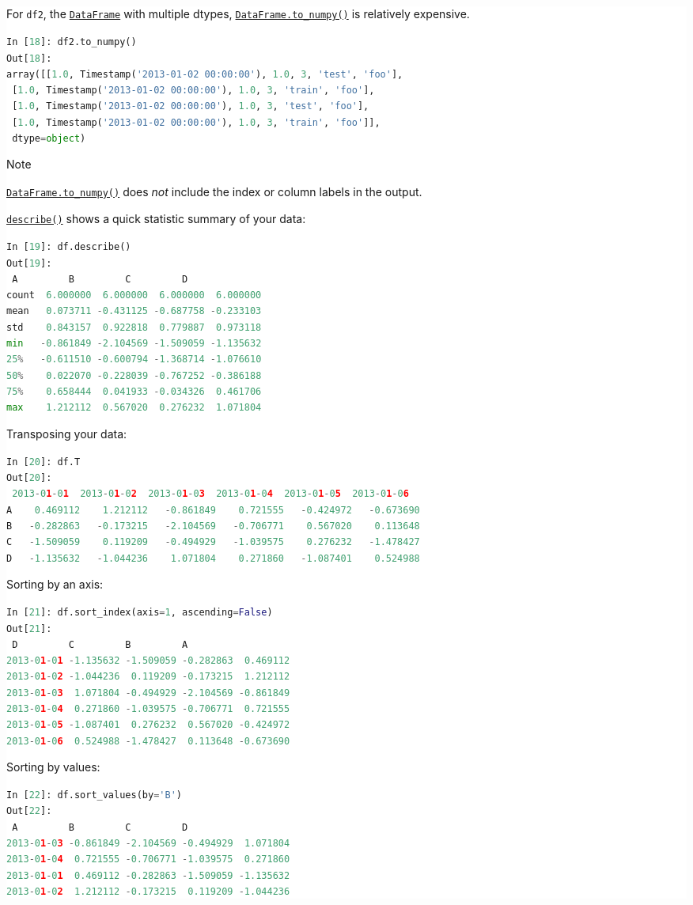 For  `df2`, the  [`DataFrame`](https://pandas.pydata.org/pandas-docs/stable/reference/api/pandas.DataFrame.html#pandas.DataFrame "pandas.DataFrame")  with multiple dtypes,  [`DataFrame.to_numpy()`](https://pandas.pydata.org/pandas-docs/stable/reference/api/pandas.DataFrame.to_numpy.html#pandas.DataFrame.to_numpy "pandas.DataFrame.to_numpy")  is relatively expensive.
```py
In [18]: df2.to_numpy()
Out[18]: 
array([[1.0, Timestamp('2013-01-02 00:00:00'), 1.0, 3, 'test', 'foo'],
 [1.0, Timestamp('2013-01-02 00:00:00'), 1.0, 3, 'train', 'foo'],
 [1.0, Timestamp('2013-01-02 00:00:00'), 1.0, 3, 'test', 'foo'],
 [1.0, Timestamp('2013-01-02 00:00:00'), 1.0, 3, 'train', 'foo']],
 dtype=object)
```

Note

[`DataFrame.to_numpy()`](https://pandas.pydata.org/pandas-docs/stable/reference/api/pandas.DataFrame.to_numpy.html#pandas.DataFrame.to_numpy "pandas.DataFrame.to_numpy")  does  _not_  include the index or column labels in the output.

[`describe()`](https://pandas.pydata.org/pandas-docs/stable/reference/api/pandas.DataFrame.describe.html#pandas.DataFrame.describe "pandas.DataFrame.describe")  shows a quick statistic summary of your data:
```py
In [19]: df.describe()
Out[19]: 
 A         B         C         D
count  6.000000  6.000000  6.000000  6.000000
mean   0.073711 -0.431125 -0.687758 -0.233103
std    0.843157  0.922818  0.779887  0.973118
min   -0.861849 -2.104569 -1.509059 -1.135632
25%   -0.611510 -0.600794 -1.368714 -1.076610
50%    0.022070 -0.228039 -0.767252 -0.386188
75%    0.658444  0.041933 -0.034326  0.461706
max    1.212112  0.567020  0.276232  1.071804
```
Transposing your data:
```py
In [20]: df.T
Out[20]: 
 2013-01-01  2013-01-02  2013-01-03  2013-01-04  2013-01-05  2013-01-06
A    0.469112    1.212112   -0.861849    0.721555   -0.424972   -0.673690
B   -0.282863   -0.173215   -2.104569   -0.706771    0.567020    0.113648
C   -1.509059    0.119209   -0.494929   -1.039575    0.276232   -1.478427
D   -1.135632   -1.044236    1.071804    0.271860   -1.087401    0.524988
```
Sorting by an axis:
```py
In [21]: df.sort_index(axis=1, ascending=False)
Out[21]: 
 D         C         B         A
2013-01-01 -1.135632 -1.509059 -0.282863  0.469112
2013-01-02 -1.044236  0.119209 -0.173215  1.212112
2013-01-03  1.071804 -0.494929 -2.104569 -0.861849
2013-01-04  0.271860 -1.039575 -0.706771  0.721555
2013-01-05 -1.087401  0.276232  0.567020 -0.424972
2013-01-06  0.524988 -1.478427  0.113648 -0.673690
```
Sorting by values:
```py
In [22]: df.sort_values(by='B')
Out[22]: 
 A         B         C         D
2013-01-03 -0.861849 -2.104569 -0.494929  1.071804
2013-01-04  0.721555 -0.706771 -1.039575  0.271860
2013-01-01  0.469112 -0.282863 -1.509059 -1.135632
2013-01-02  1.212112 -0.173215  0.119209 -1.044236
```
